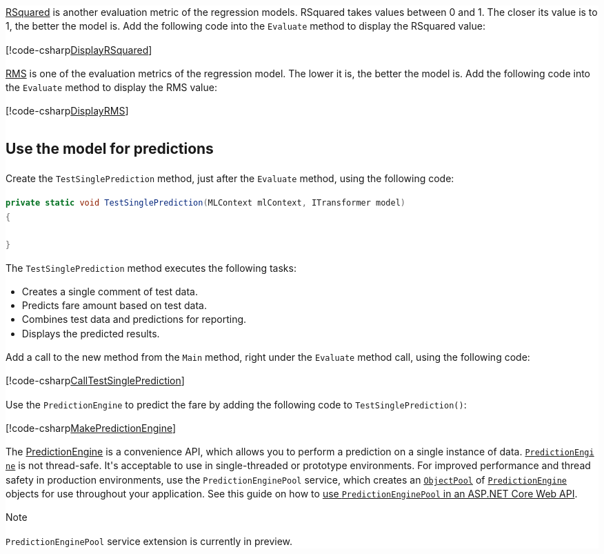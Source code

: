 [RSquared](../resources/glossary.md#coefficient-of-determination) is another evaluation metric of the regression models. RSquared takes values between 0 and 1. The closer its value is to 1, the better the model is. Add the following code into the `Evaluate` method to display the RSquared value:

[!code-csharp[DisplayRSquared](./snippets/predict-prices/csharp/Program.cs#18 "Display the RSquared metric.")]

[RMS](../resources/glossary.md#root-of-mean-squared-error-rmse) is one of the evaluation metrics of the regression model. The lower it is, the better the model is. Add the following code into the `Evaluate` method to display the RMS value:

[!code-csharp[DisplayRMS](./snippets/predict-prices/csharp/Program.cs#19 "Display the RMS metric.")]

## Use the model for predictions

Create the `TestSinglePrediction` method, just after the `Evaluate` method, using the following code:

```csharp
private static void TestSinglePrediction(MLContext mlContext, ITransformer model)
{

}
```

The `TestSinglePrediction` method executes the following tasks:

* Creates a single comment of test data.
* Predicts fare amount based on test data.
* Combines test data and predictions for reporting.
* Displays the predicted results.

Add a call to the new method from the `Main` method, right under the `Evaluate` method call, using the following code:

[!code-csharp[CallTestSinglePrediction](./snippets/predict-prices/csharp/Program.cs#20 "Call the TestSinglePrediction method")]

Use the `PredictionEngine` to predict the fare by adding the following code to `TestSinglePrediction()`:

[!code-csharp[MakePredictionEngine](./snippets/predict-prices/csharp/Program.cs#22 "Create the PredictionFunction")]

The [PredictionEngine](xref:Microsoft.ML.PredictionEngine%602) is a convenience API, which allows you to perform a prediction on a single instance of data. [`PredictionEngine`](xref:Microsoft.ML.PredictionEngine%602) is not thread-safe. It's acceptable to use in single-threaded or prototype environments. For improved performance and thread safety in production environments, use the `PredictionEnginePool` service, which creates an [`ObjectPool`](xref:Microsoft.Extensions.ObjectPool.ObjectPool%601) of [`PredictionEngine`](xref:Microsoft.ML.PredictionEngine%602) objects for use throughout your application. See this guide on how to [use `PredictionEnginePool` in an ASP.NET Core Web API](../how-to-guides/serve-model-web-api-ml-net.md#register-predictionenginepool-for-use-in-the-application).

> [!NOTE]
> `PredictionEnginePool` service extension is currently in preview.
